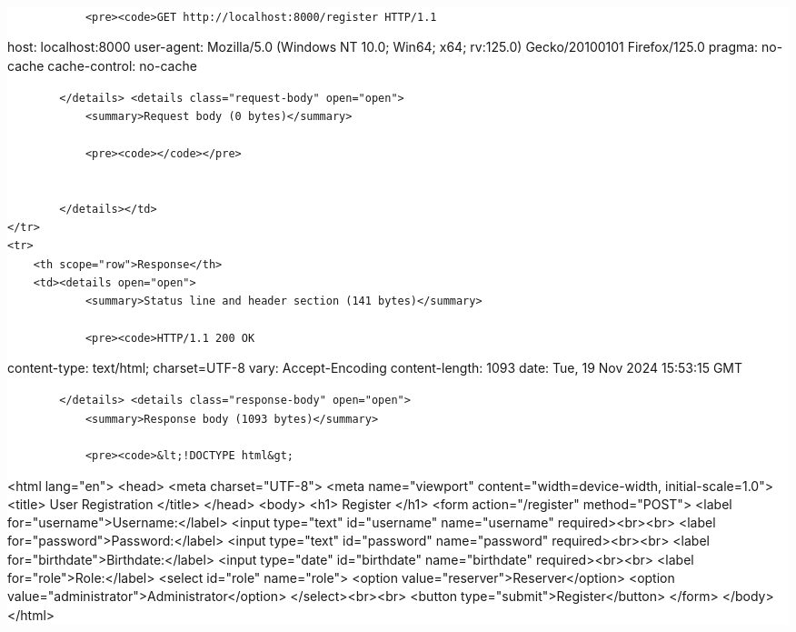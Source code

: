 				<pre><code>GET http://localhost:8000/register HTTP/1.1
host: localhost:8000
user-agent: Mozilla/5.0 (Windows NT 10.0; Win64; x64; rv:125.0) Gecko/20100101 Firefox/125.0
pragma: no-cache
cache-control: no-cache

</code></pre>
				
				
			</details> <details class="request-body" open="open">
				<summary>Request body (0 bytes)</summary>
				
				<pre><code></code></pre>
				
				
			</details></td>
	</tr>
	<tr>
		<th scope="row">Response</th>
		<td><details open="open">
				<summary>Status line and header section (141 bytes)</summary>
				
				<pre><code>HTTP/1.1 200 OK
content-type: text/html; charset=UTF-8
vary: Accept-Encoding
content-length: 1093
date: Tue, 19 Nov 2024 15:53:15 GMT

</code></pre>
				
				
			</details> <details class="response-body" open="open">
				<summary>Response body (1093 bytes)</summary>
				
				<pre><code>&lt;!DOCTYPE html&gt;
&lt;html lang=&quot;en&quot;&gt;
    &lt;head&gt;
        &lt;meta charset=&quot;UTF-8&quot;&gt;
        &lt;meta name=&quot;viewport&quot; content=&quot;width=device-width, initial-scale=1.0&quot;&gt;
        &lt;title&gt;
            User Registration
        &lt;/title&gt;
    &lt;/head&gt;
    &lt;body&gt;
        &lt;h1&gt;
            Register
        &lt;/h1&gt;
        &lt;form action=&quot;/register&quot; method=&quot;POST&quot;&gt;
            &lt;label for=&quot;username&quot;&gt;Username:&lt;/label&gt;
            &lt;input type=&quot;text&quot; id=&quot;username&quot; name=&quot;username&quot; required&gt;&lt;br&gt;&lt;br&gt;
            &lt;label for=&quot;password&quot;&gt;Password:&lt;/label&gt;
            &lt;input type=&quot;text&quot; id=&quot;password&quot; name=&quot;password&quot; required&gt;&lt;br&gt;&lt;br&gt;
            &lt;label for=&quot;birthdate&quot;&gt;Birthdate:&lt;/label&gt;
            &lt;input type=&quot;date&quot; id=&quot;birthdate&quot; name=&quot;birthdate&quot; required&gt;&lt;br&gt;&lt;br&gt;
            &lt;label for=&quot;role&quot;&gt;Role:&lt;/label&gt;
            &lt;select id=&quot;role&quot; name=&quot;role&quot;&gt;
                &lt;option value=&quot;reserver&quot;&gt;Reserver&lt;/option&gt;
                &lt;option value=&quot;administrator&quot;&gt;Administrator&lt;/option&gt;
            &lt;/select&gt;&lt;br&gt;&lt;br&gt;
            &lt;button type=&quot;submit&quot;&gt;Register&lt;/button&gt;
        &lt;/form&gt;
    &lt;/body&gt;
&lt;/html&gt;</code></pre>
				